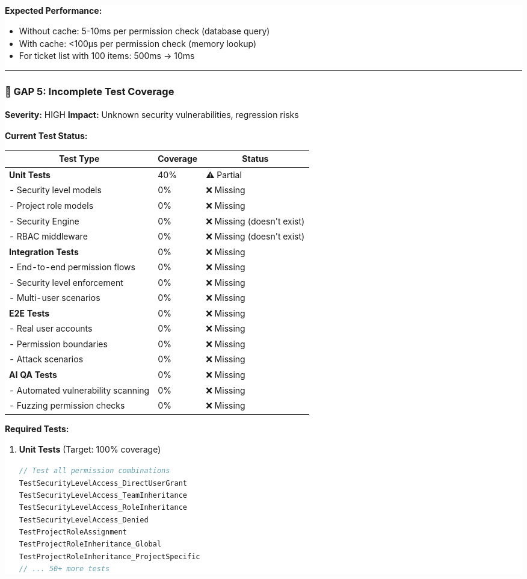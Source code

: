 **Expected Performance:**
- Without cache: 5-10ms per permission check (database query)
- With cache: <100μs per permission check (memory lookup)
- For ticket list with 100 items: 500ms → 10ms

---

### 🔴 GAP 5: Incomplete Test Coverage

**Severity:** HIGH
**Impact:** Unknown security vulnerabilities, regression risks

**Current Test Status:**

| Test Type | Coverage | Status |
|-----------|----------|--------|
| **Unit Tests** | 40% | ⚠️ Partial |
| - Security level models | 0% | ❌ Missing |
| - Project role models | 0% | ❌ Missing |
| - Security Engine | 0% | ❌ Missing (doesn't exist) |
| - RBAC middleware | 0% | ❌ Missing (doesn't exist) |
| **Integration Tests** | 0% | ❌ Missing |
| - End-to-end permission flows | 0% | ❌ Missing |
| - Security level enforcement | 0% | ❌ Missing |
| - Multi-user scenarios | 0% | ❌ Missing |
| **E2E Tests** | 0% | ❌ Missing |
| - Real user accounts | 0% | ❌ Missing |
| - Permission boundaries | 0% | ❌ Missing |
| - Attack scenarios | 0% | ❌ Missing |
| **AI QA Tests** | 0% | ❌ Missing |
| - Automated vulnerability scanning | 0% | ❌ Missing |
| - Fuzzing permission checks | 0% | ❌ Missing |

**Required Tests:**

1. **Unit Tests** (Target: 100% coverage)
   ```go
   // Test all permission combinations
   TestSecurityLevelAccess_DirectUserGrant
   TestSecurityLevelAccess_TeamInheritance
   TestSecurityLevelAccess_RoleInheritance
   TestSecurityLevelAccess_Denied
   TestProjectRoleAssignment
   TestProjectRoleInheritance_Global
   TestProjectRoleInheritance_ProjectSpecific
   // ... 50+ more tests
   ```
